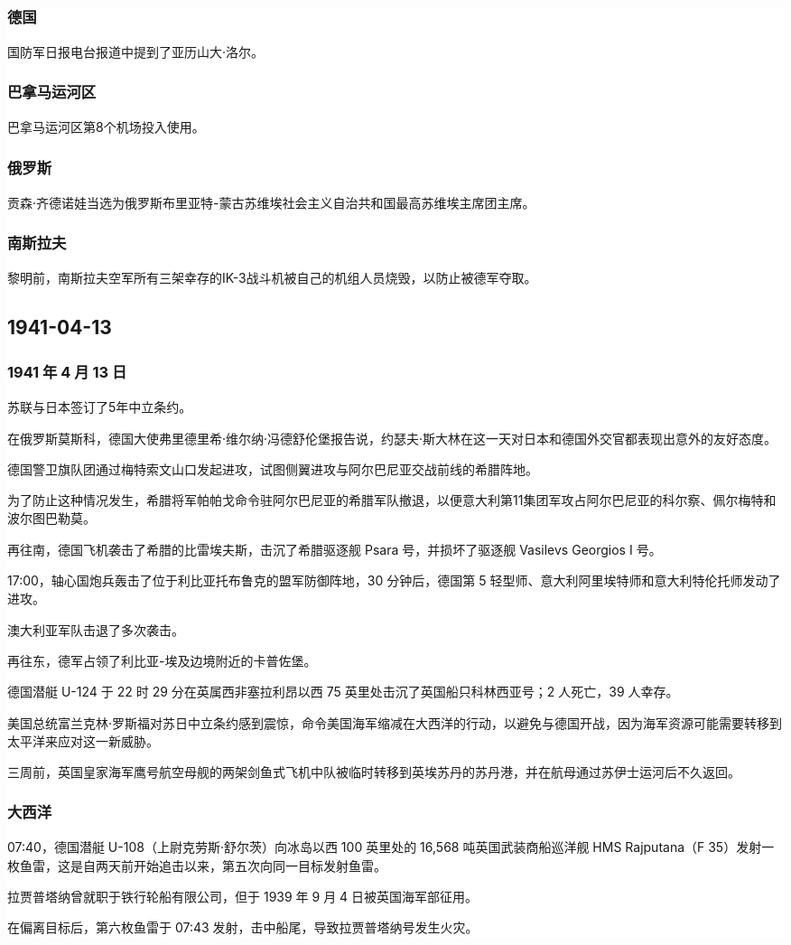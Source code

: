 ### 德国

国防军日报电台报道中提到了亚历山大·洛尔。

### 巴拿马运河区

巴拿马运河区第8个机场投入使用。

### 俄罗斯

贡森·齐德诺娃当选为俄罗斯布里亚特-蒙古苏维埃社会主义自治共和国最高苏维埃主席团主席。

### 南斯拉夫

黎明前，南斯拉夫空军所有三架幸存的IK-3战斗机被自己的机组人员烧毁，以防止被德军夺取。

## 1941-04-13

### 1941 年 4 月 13 日

苏联与日本签订了5年中立条约。

在俄罗斯莫斯科，德国大使弗里德里希·维尔纳·冯德舒伦堡报告说，约瑟夫·斯大林在这一天对日本和德国外交官都表现出意外的友好态度。

德国警卫旗队团通过梅特索文山口发起进攻，试图侧翼进攻与阿尔巴尼亚交战前线的希腊阵地。

为了防止这种情况发生，希腊将军帕帕戈命令驻阿尔巴尼亚的希腊军队撤退，以便意大利第11集团军攻占阿尔巴尼亚的科尔察、佩尔梅特和波尔图巴勒莫。

再往南，德国飞机袭击了希腊的比雷埃夫斯，击沉了希腊驱逐舰 Psara
号，并损坏了驱逐舰 Vasilevs Georgios I 号。

17:00，轴心国炮兵轰击了位于利比亚托布鲁克的盟军防御阵地，30
分钟后，德国第 5 轻型师、意大利阿里埃特师和意大利特伦托师发动了进攻。

澳大利亚军队击退了多次袭击。

再往东，德军占领了利比亚-埃及边境附近的卡普佐堡。

德国潜艇 U-124 于 22 时 29 分在英属西非塞拉利昂以西 75
英里处击沉了英国船只科林西亚号；2 人死亡，39 人幸存。

美国总统富兰克林·罗斯福对苏日中立条约感到震惊，命令美国海军缩减在大西洋的行动，以避免与德国开战，因为海军资源可能需要转移到太平洋来应对这一新威胁。

三周前，英国皇家海军鹰号航空母舰的两架剑鱼式飞机中队被临时转移到英埃苏丹的苏丹港，并在航母通过苏伊士运河后不久返回。

### 大西洋

07:40，德国潜艇 U-108（上尉克劳斯·舒尔茨）向冰岛以西 100 英里处的 16,568
吨英国武装商船巡洋舰 HMS Rajputana（F
35）发射一枚鱼雷，这是自两天前开始追击以来，第五次向同一目标发射鱼雷。

拉贾普塔纳曾就职于铁行轮船有限公司，但于 1939 年 9 月 4
日被英国海军部征用。

在偏离目标后，第六枚鱼雷于 07:43
发射，击中船尾，导致拉贾普塔纳号发生火灾。
